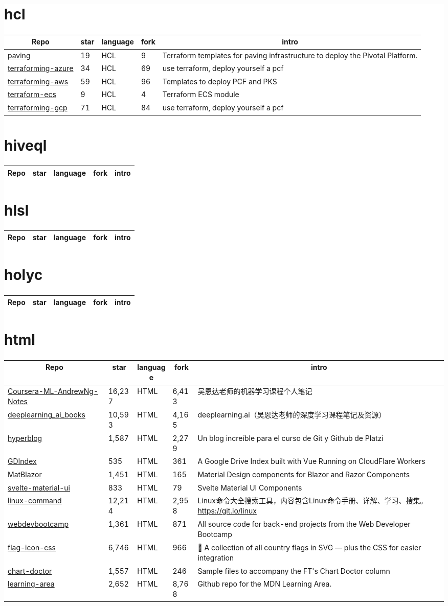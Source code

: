 
# hcl

Repo|star|language|fork|intro
-|-|-|-|-
[paving](https://github.com/pivotal/paving)|19|HCL|9|Terraform templates for paving infrastructure to deploy the Pivotal Platform.
[terraforming-azure](https://github.com/pivotal-cf/terraforming-azure)|34|HCL|69|use terraform, deploy yourself a pcf
[terraforming-aws](https://github.com/pivotal-cf/terraforming-aws)|59|HCL|96|Templates to deploy PCF and PKS
[terraform-ecs](https://github.com/skyscrapers/terraform-ecs)|9|HCL|4|Terraform ECS module
[terraforming-gcp](https://github.com/pivotal-cf/terraforming-gcp)|71|HCL|84|use terraform, deploy yourself a pcf


# hiveql

Repo|star|language|fork|intro
-|-|-|-|-



# hlsl

Repo|star|language|fork|intro
-|-|-|-|-



# holyc

Repo|star|language|fork|intro
-|-|-|-|-



# html

Repo|star|language|fork|intro
-|-|-|-|-
[Coursera-ML-AndrewNg-Notes](https://github.com/fengdu78/Coursera-ML-AndrewNg-Notes)|16,237|HTML|6,413|吴恩达老师的机器学习课程个人笔记
[deeplearning_ai_books](https://github.com/fengdu78/deeplearning_ai_books)|10,593|HTML|4,165|deeplearning.ai（吴恩达老师的深度学习课程笔记及资源）
[hyperblog](https://github.com/freddier/hyperblog)|1,587|HTML|2,279|Un blog increíble para el curso de Git y Github de Platzi
[GDIndex](https://github.com/maple3142/GDIndex)|535|HTML|361|A Google Drive Index built with Vue Running on CloudFlare Workers
[MatBlazor](https://github.com/SamProf/MatBlazor)|1,451|HTML|165|Material Design components for Blazor and Razor Components
[svelte-material-ui](https://github.com/hperrin/svelte-material-ui)|833|HTML|79|Svelte Material UI Components
[linux-command](https://github.com/jaywcjlove/linux-command)|12,214|HTML|2,958|Linux命令大全搜索工具，内容包含Linux命令手册、详解、学习、搜集。https://git.io/linux
[webdevbootcamp](https://github.com/nax3t/webdevbootcamp)|1,361|HTML|871|All source code for back-end projects from the Web Developer Bootcamp
[flag-icon-css](https://github.com/lipis/flag-icon-css)|6,746|HTML|966|🎏 A collection of all country flags in SVG — plus the CSS for easier integration
[chart-doctor](https://github.com/ft-interactive/chart-doctor)|1,557|HTML|246|Sample files to accompany the FT's Chart Doctor column
[learning-area](https://github.com/mdn/learning-area)|2,652|HTML|8,768|Github repo for the MDN Learning Area.
